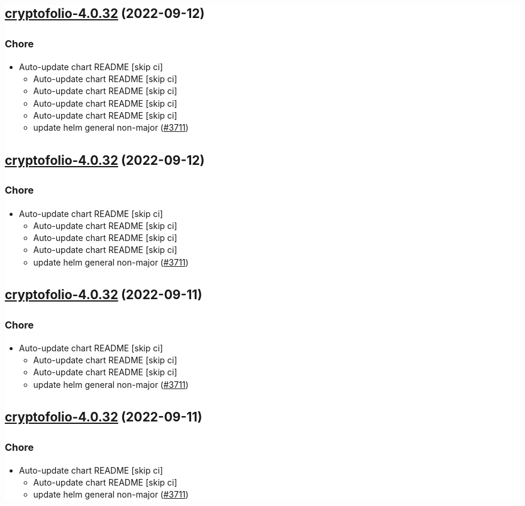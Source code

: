 
## [cryptofolio-4.0.32](https://github.com/truecharts/charts/compare/cryptofolio-4.0.31...cryptofolio-4.0.32) (2022-09-12)

### Chore

- Auto-update chart README [skip ci]
  - Auto-update chart README [skip ci]
  - Auto-update chart README [skip ci]
  - Auto-update chart README [skip ci]
  - Auto-update chart README [skip ci]
  - update helm general non-major ([#3711](https://github.com/truecharts/charts/issues/3711))




## [cryptofolio-4.0.32](https://github.com/truecharts/charts/compare/cryptofolio-4.0.31...cryptofolio-4.0.32) (2022-09-12)

### Chore

- Auto-update chart README [skip ci]
  - Auto-update chart README [skip ci]
  - Auto-update chart README [skip ci]
  - Auto-update chart README [skip ci]
  - update helm general non-major ([#3711](https://github.com/truecharts/charts/issues/3711))




## [cryptofolio-4.0.32](https://github.com/truecharts/charts/compare/cryptofolio-4.0.31...cryptofolio-4.0.32) (2022-09-11)

### Chore

- Auto-update chart README [skip ci]
  - Auto-update chart README [skip ci]
  - Auto-update chart README [skip ci]
  - update helm general non-major ([#3711](https://github.com/truecharts/charts/issues/3711))




## [cryptofolio-4.0.32](https://github.com/truecharts/charts/compare/cryptofolio-4.0.31...cryptofolio-4.0.32) (2022-09-11)

### Chore

- Auto-update chart README [skip ci]
  - Auto-update chart README [skip ci]
  - update helm general non-major ([#3711](https://github.com/truecharts/charts/issues/3711))
